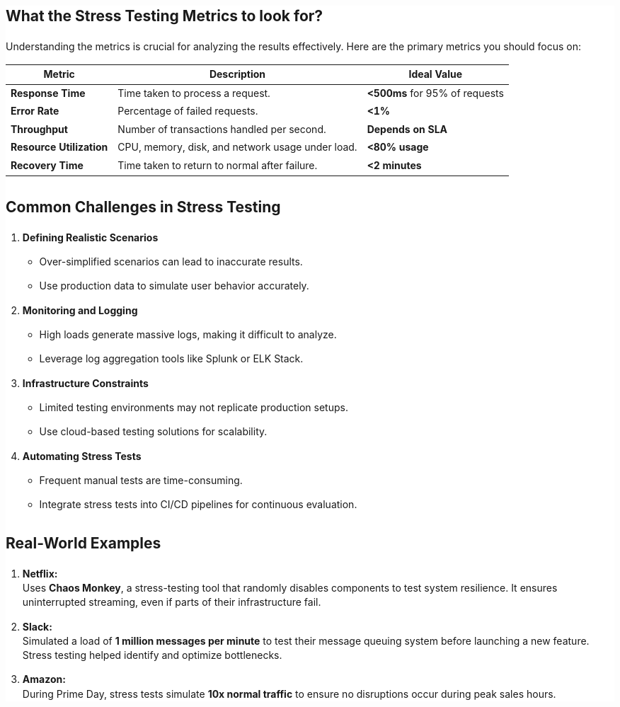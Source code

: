 
## **What the Stress Testing Metrics to look for?**

Understanding the metrics is crucial for analyzing the results effectively. Here are the primary metrics you should focus on:

| **Metric** | **Description** | **Ideal Value** |
| --- | --- | --- |
| **Response Time** | Time taken to process a request. | **&lt;500ms** for 95% of requests |
| **Error Rate** | Percentage of failed requests. | **&lt;1%** |
| **Throughput** | Number of transactions handled per second. | **Depends on SLA** |
| **Resource Utilization** | CPU, memory, disk, and network usage under load. | **&lt;80% usage** |
| **Recovery Time** | Time taken to return to normal after failure. | **&lt;2 minutes** |

## **Common Challenges in Stress Testing**

1. **Defining Realistic Scenarios**
    
    * Over-simplified scenarios can lead to inaccurate results.
        
    * Use production data to simulate user behavior accurately.
        
2. **Monitoring and Logging**
    
    * High loads generate massive logs, making it difficult to analyze.
        
    * Leverage log aggregation tools like Splunk or ELK Stack.
        
3. **Infrastructure Constraints**
    
    * Limited testing environments may not replicate production setups.
        
    * Use cloud-based testing solutions for scalability.
        
4. **Automating Stress Tests**
    
    * Frequent manual tests are time-consuming.
        
    * Integrate stress tests into CI/CD pipelines for continuous evaluation.
        

## **Real-World Examples**

1. **Netflix:**  
    Uses **Chaos Monkey**, a stress-testing tool that randomly disables components to test system resilience. It ensures uninterrupted streaming, even if parts of their infrastructure fail.
    
2. **Slack:**  
    Simulated a load of **1 million messages per minute** to test their message queuing system before launching a new feature. Stress testing helped identify and optimize bottlenecks.
    
3. **Amazon:**  
    During Prime Day, stress tests simulate **10x normal traffic** to ensure no disruptions occur during peak sales hours.
    